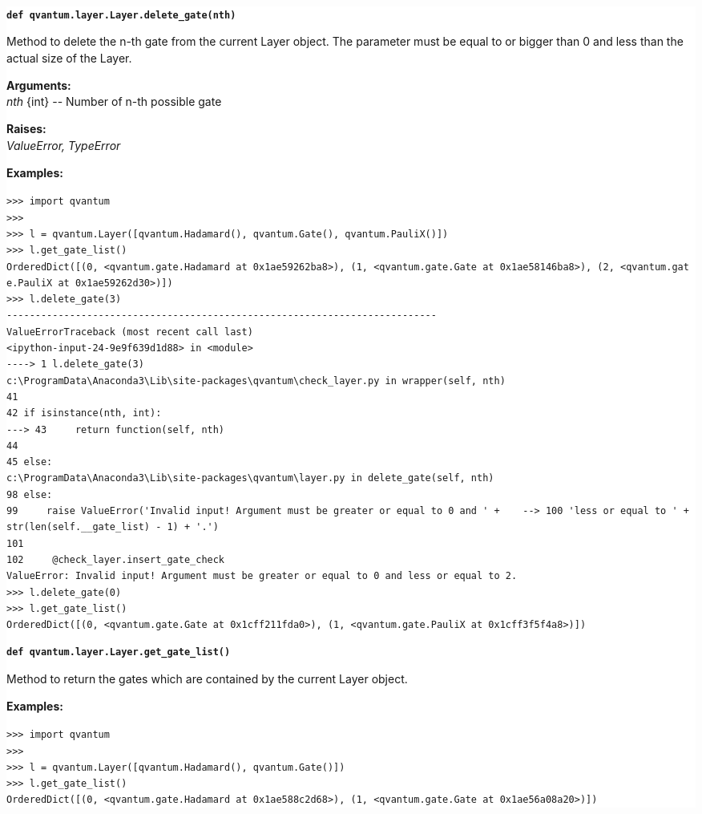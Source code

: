 **`def qvantum.layer.Layer.delete_gate(nth)`**

Method to delete the n-th gate from the current Layer object. The parameter must be equal to or bigger than 0 and less than the actual size of the Layer.

**Arguments:**  
    *nth* {int} -- Number of n-th possible gate

**Raises:**  
    *ValueError, TypeError*

**Examples:**

    >>> import qvantum
    >>>
    >>> l = qvantum.Layer([qvantum.Hadamard(), qvantum.Gate(), qvantum.PauliX()])
    >>> l.get_gate_list()
    OrderedDict([(0, <qvantum.gate.Hadamard at 0x1ae59262ba8>), (1, <qvantum.gate.Gate at 0x1ae58146ba8>), (2, <qvantum.gate.PauliX at 0x1ae59262d30>)])
    >>> l.delete_gate(3)
    ---------------------------------------------------------------------------
    ValueErrorTraceback (most recent call last)
    <ipython-input-24-9e9f639d1d88> in <module>
    ----> 1 l.delete_gate(3)
    c:\ProgramData\Anaconda3\Lib\site-packages\qvantum\check_layer.py in wrapper(self, nth)
	41 
	42 if isinstance(nth, int):
    ---> 43     return function(self, nth)
	44 
	45 else:
    c:\ProgramData\Anaconda3\Lib\site-packages\qvantum\layer.py in delete_gate(self, nth)
	98 else:
	99     raise ValueError('Invalid input! Argument must be greater or equal to 0 and ' +    --> 100 'less or equal to ' + str(len(self.__gate_list) - 1) + '.')
	101 
	102     @check_layer.insert_gate_check
    ValueError: Invalid input! Argument must be greater or equal to 0 and less or equal to 2.
    >>> l.delete_gate(0)
    >>> l.get_gate_list()
    OrderedDict([(0, <qvantum.gate.Gate at 0x1cff211fda0>), (1, <qvantum.gate.PauliX at 0x1cff3f5f4a8>)])

**`def qvantum.layer.Layer.get_gate_list()`**

Method to return the gates which are contained by the current Layer object.

**Examples:**

    >>> import qvantum
    >>>
    >>> l = qvantum.Layer([qvantum.Hadamard(), qvantum.Gate()])
    >>> l.get_gate_list()
    OrderedDict([(0, <qvantum.gate.Hadamard at 0x1ae588c2d68>), (1, <qvantum.gate.Gate at 0x1ae56a08a20>)])
